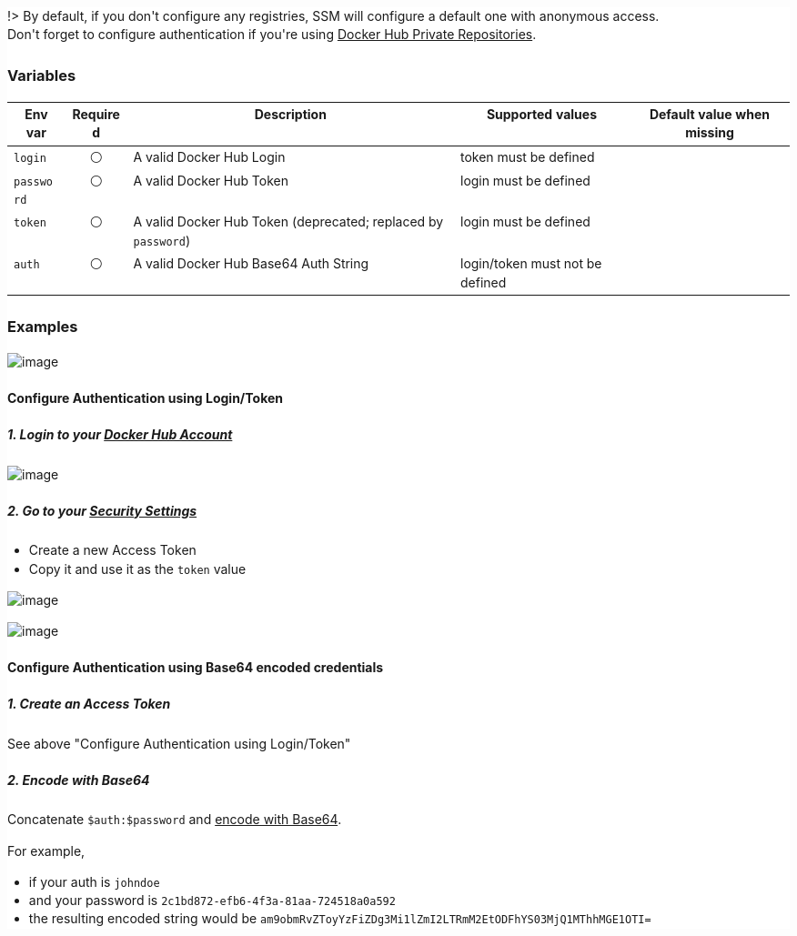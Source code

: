 !> By default, if you don't configure any registries, SSM will configure a default one with anonymous access. \
Don't forget to configure authentication if you're using [Docker Hub Private Repositories](https://docs.docker.com/docker-hub/repos/#private-repositories).

### Variables

| Env var    | Required       | Description                                                  | Supported values                 | Default value when missing |
|------------|:--------------:|--------------------------------------------------------------|----------------------------------| -------------------------- |
| `login`    | :white_circle: | A valid Docker Hub Login                                     | token must be defined            |                            |
| `password` | :white_circle: | A valid Docker Hub Token                                     | login must be defined            |                            |
| `token`    | :white_circle: | A valid Docker Hub Token (deprecated; replaced by `password`) | login must be defined            |                            |
| `auth`     | :white_circle: | A valid Docker Hub Base64 Auth String                        | login/token  must not be defined |                            |

### Examples

![image](/registries/hub/hub-1.png)

#### Configure Authentication using Login/Token

##### 1. Login to your&nbsp;[Docker Hub Account](https://hub.docker.com/)
![image](/registries/hub/hub_login.png)

##### 2. Go to your&nbsp;[Security Settings](https://hub.docker.com/settings/security)
- Create a new Access Token
- Copy it and use it as the `token` value

![image](/registries/hub/hub_token.png)


![image](/registries/hub/hub-2.png)


#### Configure Authentication using Base64 encoded credentials

##### 1. Create an Access Token
See above "Configure Authentication using Login/Token"

##### 2. Encode with Base64
Concatenate `$auth:$password` and [encode with Base64](https://www.base64encode.org/).

For example,
- if your auth is `johndoe`
- and your password is `2c1bd872-efb6-4f3a-81aa-724518a0a592`
- the resulting encoded string would be `am9obmRvZToyYzFiZDg3Mi1lZmI2LTRmM2EtODFhYS03MjQ1MThhMGE1OTI=`

